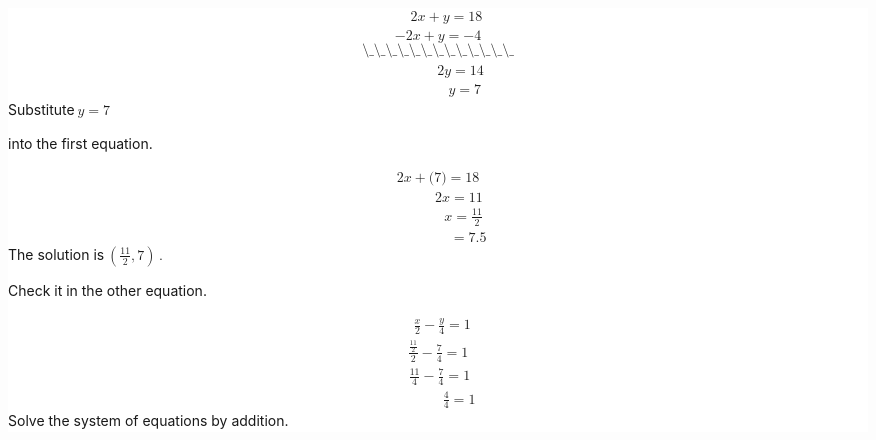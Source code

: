 <div data-type="equation" class="equation unnumbered" data-label="">
<math xmlns="http://www.w3.org/1998/Math/MathML" display="block"> <mrow> <mtable columnalign="left"> <mtr columnalign="left"> <mtd columnalign="left"> <mrow> <mtext>  </mtext><mtext> </mtext><mtext> </mtext><mtext> </mtext><mtext> </mtext><mtext> </mtext><mn>2</mn><mi>x</mi><mo>+</mo><mi>y</mi><mo>=</mo><mn>18</mn> </mrow> </mtd> </mtr> <mtr columnalign="left"> <mtd columnalign="left"> <mrow> <munder accentunder="true"> <mrow> <mn>−2</mn><mi>x</mi><mo>+</mo><mi>y</mi><mo>=</mo><mn>−4</mn> </mrow> <mo stretchy="true">\_\_\_\_\_\_\_\_\_\_\_\_\_</mo> </munder> </mrow> </mtd> </mtr> <mtr columnalign="left"> <mtd columnalign="left"> <mrow> <mtext> </mtext><mtext> </mtext><mtext> </mtext><mtext> </mtext><mtext>  </mtext><mtext> </mtext><mtext> </mtext><mtext> </mtext><mn>2</mn><mi>y</mi><mo>=</mo><mn>14</mn> </mrow> </mtd> </mtr> <mtr columnalign="left"> <mtd columnalign="left"> <mrow> <mtext> </mtext><mtext> </mtext><mtext> </mtext><mtext>  </mtext><mtext> </mtext><mtext> </mtext><mtext> </mtext><mtext> </mtext><mtext> </mtext><mtext> </mtext><mtext> </mtext><mi>y</mi><mo>=</mo><mn>7</mn> </mrow> </mtd> </mtr> </mtable> </mrow> </math>
</div>
Substitute<math xmlns="http://www.w3.org/1998/Math/MathML"> <mrow> <mtext> </mtext><mi>y</mi><mo>=</mo><mn>7</mn><mtext> </mtext> </mrow> </math>

into the first equation.

<div data-type="equation" class="equation unnumbered" data-label="">
<math xmlns="http://www.w3.org/1998/Math/MathML" display="block"> <mrow> <mtable columnalign="left"> <mtr columnalign="left"> <mtd columnalign="left"> <mrow> <mn>2</mn><mi>x</mi><mo>+</mo><mo stretchy="false">(</mo><mn>7</mn><mo stretchy="false">)</mo><mo>=</mo><mn>18</mn> </mrow> </mtd> </mtr> <mtr columnalign="left"> <mtd columnalign="left"> <mrow> <mtext>         </mtext><mn>2</mn><mi>x</mi><mo>=</mo><mn>11</mn> </mrow> </mtd> </mtr> <mtr columnalign="left"> <mtd columnalign="left"> <mrow> <mtext>           </mtext><mi>x</mi><mo>=</mo><mfrac> <mrow> <mn>11</mn> </mrow> <mn>2</mn> </mfrac> </mrow> </mtd> </mtr> <mtr columnalign="left"> <mtd columnalign="left"> <mrow> <mtext>             </mtext><mo>=</mo><mn>7.5</mn> </mrow> </mtd> </mtr> </mtable> </mrow> </math>
</div>
The solution is<math xmlns="http://www.w3.org/1998/Math/MathML"> <mrow> <mtext> </mtext><mrow><mo>(</mo> <mrow> <mfrac> <mrow> <mn>11</mn> </mrow> <mn>2</mn> </mfrac> <mo>,</mo><mn>7</mn> </mrow> <mo>)</mo></mrow><mo>.</mo><mtext> </mtext> </mrow> </math>

Check it in the other equation.

<div data-type="equation" class="equation unnumbered" data-label="">
<math xmlns="http://www.w3.org/1998/Math/MathML" display="block"> <mrow> <mtable> <mtr> <mtd> <mrow> <mtext> </mtext><mtext> </mtext><mtext> </mtext><mfrac> <mi>x</mi> <mn>2</mn> </mfrac> <mo>−</mo><mfrac> <mi>y</mi> <mn>4</mn> </mfrac> <mo>=</mo><mn>1</mn> </mrow> </mtd> </mtr> <mtr> <mtd> <mrow> <mfrac> <mrow> <mfrac> <mrow> <mn>11</mn> </mrow> <mn>2</mn> </mfrac> </mrow> <mn>2</mn> </mfrac> <mo>−</mo><mfrac> <mn>7</mn> <mn>4</mn> </mfrac> <mo>=</mo><mn>1</mn> </mrow> </mtd> </mtr> <mtr> <mtd> <mrow> <mtext> </mtext><mfrac> <mrow> <mn>11</mn> </mrow> <mn>4</mn> </mfrac> <mo>−</mo><mfrac> <mn>7</mn> <mn>4</mn> </mfrac> <mo>=</mo><mn>1</mn> </mrow> </mtd> </mtr> <mtr> <mtd> <mrow> <mtext> </mtext><mtext> </mtext><mtext> </mtext><mtext> </mtext><mtext> </mtext><mtext> </mtext><mtext> </mtext><mtext> </mtext><mtext> </mtext><mtext> </mtext><mtext> </mtext><mtext> </mtext><mtext> </mtext><mtext> </mtext><mtext> </mtext><mfrac> <mn>4</mn> <mn>4</mn> </mfrac> <mo>=</mo><mn>1</mn> </mrow> </mtd> </mtr> </mtable> </mrow> </math>
</div>
</div>
</div>
</div>

<div data-type="note" data-has-label="true" class="note precalculus try" data-label="Try It">
<div data-type="exercise" class="exercise" id="ti_09_01_06">
<div data-type="problem" class="problem" markdown="1">
Solve the system of equations by addition.
